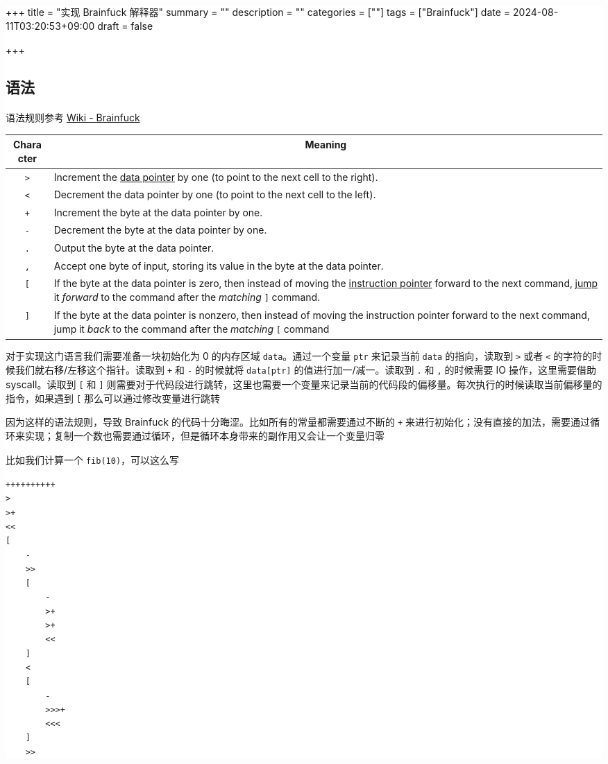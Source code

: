 +++
title = "实现 Brainfuck 解释器"
summary = ""
description = ""
categories = [""]
tags = ["Brainfuck"]
date = 2024-08-11T03:20:53+09:00
draft = false

+++



## 语法

语法规则参考 [Wiki - Brainfuck](https://en.wikipedia.org/wiki/Brainfuck?useskin=vector)

| Character | Meaning                                                      |
| :-------: | ------------------------------------------------------------ |
|    `>`    | Increment the [data pointer](https://en.wikipedia.org/wiki/Pointer_(computer_programming)) by one (to point to the next cell to the right). |
|    `<`    | Decrement the data pointer by one (to point to the next cell to the left). |
|    `+`    | Increment the byte at the data pointer by one.               |
|    `-`    | Decrement the byte at the data pointer by one.               |
|    `.`    | Output the byte at the data pointer.                         |
|    `,`    | Accept one byte of input, storing its value in the byte at the data pointer. |
|    `[`    | If the byte at the data pointer is zero, then instead of moving the [instruction pointer](https://en.wikipedia.org/wiki/Program_Counter) forward to the next command, [jump](https://en.wikipedia.org/wiki/Branch_(computer_science)) it *forward* to the command after the *matching* `]` command. |
|    `]`    | If the byte at the data pointer is nonzero, then instead of moving the instruction pointer forward to the next command, jump it *back* to the command after the *matching* `[` command |



对于实现这门语言我们需要准备一块初始化为 0 的内存区域 `data`。通过一个变量 `ptr` 来记录当前 `data` 的指向，读取到 `>` 或者  `<` 的字符的时候我们就右移/左移这个指针。读取到 `+` 和 `-` 的时候就将 `data[ptr]` 的值进行加一/减一。读取到 `.` 和 `,` 的时候需要 IO 操作，这里需要借助 syscall。读取到 `[` 和 `]` 则需要对于代码段进行跳转，这里也需要一个变量来记录当前的代码段的偏移量。每次执行的时候读取当前偏移量的指令，如果遇到 `[` 那么可以通过修改变量进行跳转



因为这样的语法规则，导致 Brainfuck 的代码十分晦涩。比如所有的常量都需要通过不断的 `+` 来进行初始化；没有直接的加法，需要通过循环来实现；复制一个数也需要通过循环，但是循环本身带来的副作用又会让一个变量归零



比如我们计算一个 `fib(10)`，可以这么写

```
++++++++++
>
>+
<<
[
	-
	>>
	[
		-
		>+
		>+
		<<
	]
	<
	[
		-
		>>>+
		<<<
	]
	>>
```